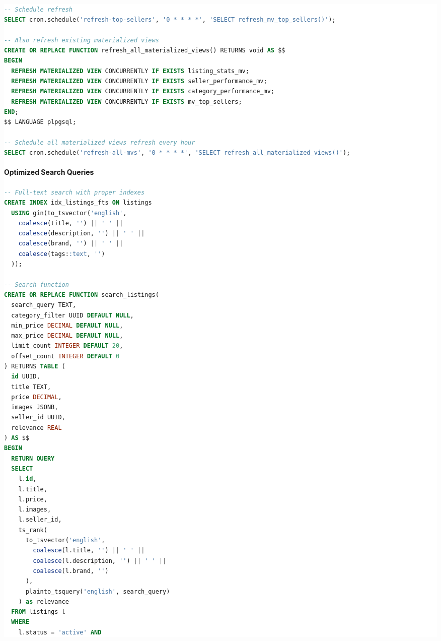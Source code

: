 ```sql
-- Schedule refresh
SELECT cron.schedule('refresh-top-sellers', '0 * * * *', 'SELECT refresh_mv_top_sellers()');

-- Also refresh existing materialized views
CREATE OR REPLACE FUNCTION refresh_all_materialized_views() RETURNS void AS $$
BEGIN
  REFRESH MATERIALIZED VIEW CONCURRENTLY IF EXISTS listing_stats_mv;
  REFRESH MATERIALIZED VIEW CONCURRENTLY IF EXISTS seller_performance_mv;
  REFRESH MATERIALIZED VIEW CONCURRENTLY IF EXISTS category_performance_mv;
  REFRESH MATERIALIZED VIEW CONCURRENTLY IF EXISTS mv_top_sellers;
END;
$$ LANGUAGE plpgsql;

-- Schedule all materialized views refresh every hour
SELECT cron.schedule('refresh-all-mvs', '0 * * * *', 'SELECT refresh_all_materialized_views()');
```

#### Optimized Search Queries
```sql
-- Full-text search with proper indexes
CREATE INDEX idx_listings_fts ON listings 
  USING gin(to_tsvector('english', 
    coalesce(title, '') || ' ' || 
    coalesce(description, '') || ' ' || 
    coalesce(brand, '') || ' ' ||
    coalesce(tags::text, '')
  ));

-- Search function
CREATE OR REPLACE FUNCTION search_listings(
  search_query TEXT,
  category_filter UUID DEFAULT NULL,
  min_price DECIMAL DEFAULT NULL,
  max_price DECIMAL DEFAULT NULL,
  limit_count INTEGER DEFAULT 20,
  offset_count INTEGER DEFAULT 0
) RETURNS TABLE (
  id UUID,
  title TEXT,
  price DECIMAL,
  images JSONB,
  seller_id UUID,
  relevance REAL
) AS $$
BEGIN
  RETURN QUERY
  SELECT 
    l.id,
    l.title,
    l.price,
    l.images,
    l.seller_id,
    ts_rank(
      to_tsvector('english', 
        coalesce(l.title, '') || ' ' || 
        coalesce(l.description, '') || ' ' || 
        coalesce(l.brand, '')
      ),
      plainto_tsquery('english', search_query)
    ) as relevance
  FROM listings l
  WHERE 
    l.status = 'active' AND
```